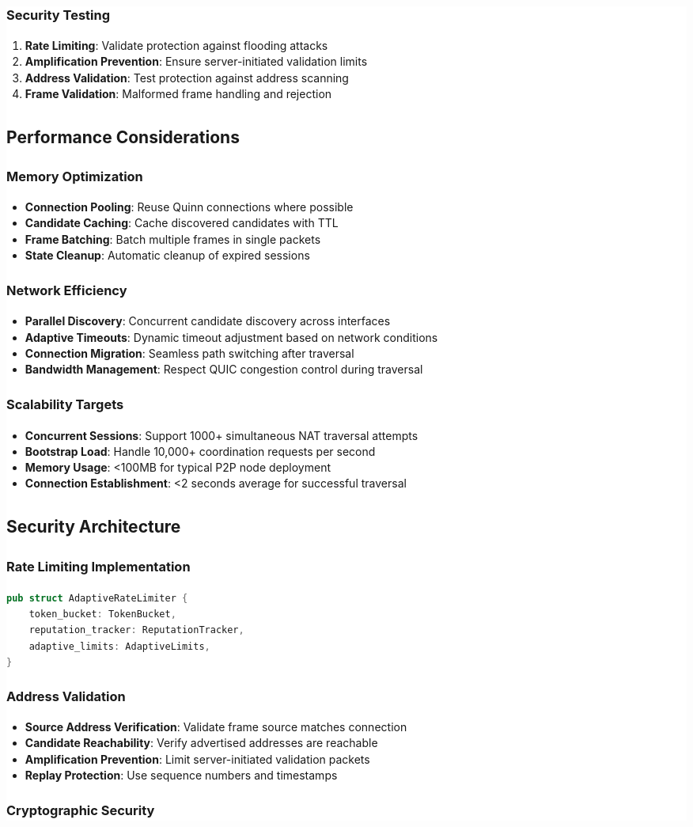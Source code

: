 ### Security Testing

1. **Rate Limiting**: Validate protection against flooding attacks
2. **Amplification Prevention**: Ensure server-initiated validation limits
3. **Address Validation**: Test protection against address scanning
4. **Frame Validation**: Malformed frame handling and rejection

## Performance Considerations

### Memory Optimization

- **Connection Pooling**: Reuse Quinn connections where possible
- **Candidate Caching**: Cache discovered candidates with TTL
- **Frame Batching**: Batch multiple frames in single packets
- **State Cleanup**: Automatic cleanup of expired sessions

### Network Efficiency

- **Parallel Discovery**: Concurrent candidate discovery across interfaces
- **Adaptive Timeouts**: Dynamic timeout adjustment based on network conditions
- **Connection Migration**: Seamless path switching after traversal
- **Bandwidth Management**: Respect QUIC congestion control during traversal

### Scalability Targets

- **Concurrent Sessions**: Support 1000+ simultaneous NAT traversal attempts
- **Bootstrap Load**: Handle 10,000+ coordination requests per second
- **Memory Usage**: <100MB for typical P2P node deployment
- **Connection Establishment**: <2 seconds average for successful traversal

## Security Architecture

### Rate Limiting Implementation

```rust
pub struct AdaptiveRateLimiter {
    token_bucket: TokenBucket,
    reputation_tracker: ReputationTracker,
    adaptive_limits: AdaptiveLimits,
}
```

### Address Validation

- **Source Address Verification**: Validate frame source matches connection
- **Candidate Reachability**: Verify advertised addresses are reachable
- **Amplification Prevention**: Limit server-initiated validation packets
- **Replay Protection**: Use sequence numbers and timestamps

### Cryptographic Security
